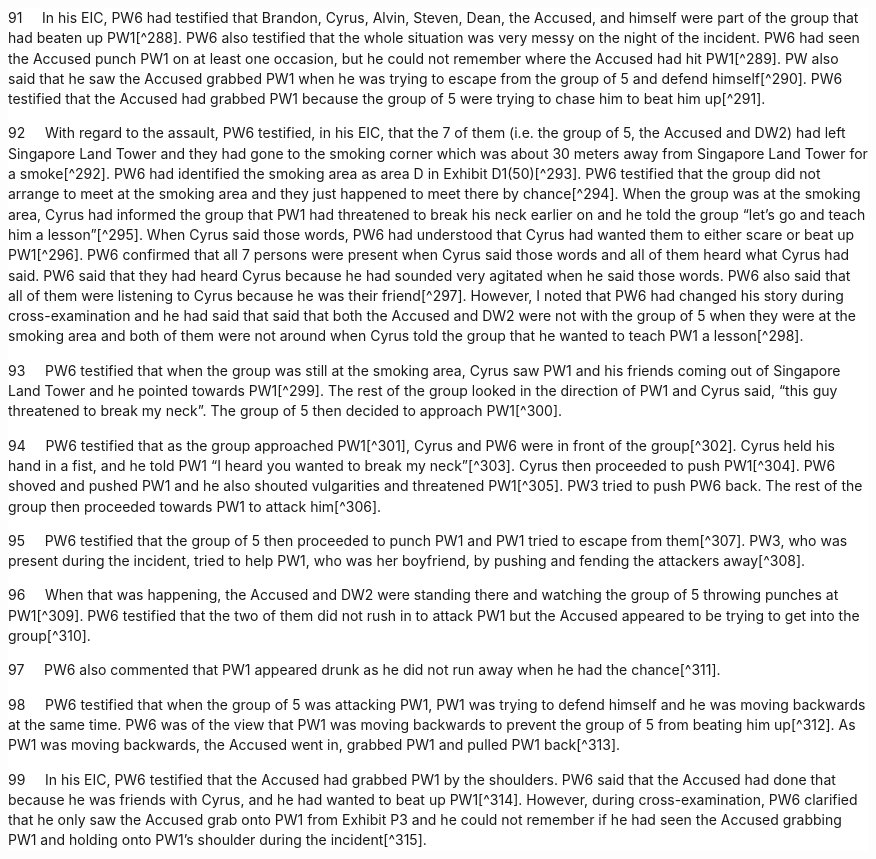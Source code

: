91     In his EIC, PW6 had testified that Brandon, Cyrus, Alvin, Steven, Dean, the Accused, and himself were part of the group that had beaten up PW1[^288]. PW6 also testified that the whole situation was very messy on the night of the incident. PW6 had seen the Accused punch PW1 on at least one occasion, but he could not remember where the Accused had hit PW1[^289]. PW also said that he saw the Accused grabbed PW1 when he was trying to escape from the group of 5 and defend himself[^290]. PW6 testified that the Accused had grabbed PW1 because the group of 5 were trying to chase him to beat him up[^291].

92     With regard to the assault, PW6 testified, in his EIC, that the 7 of them (i.e. the group of 5, the Accused and DW2) had left Singapore Land Tower and they had gone to the smoking corner which was about 30 meters away from Singapore Land Tower for a smoke[^292]. PW6 had identified the smoking area as area D in Exhibit D1(50)[^293]. PW6 testified that the group did not arrange to meet at the smoking area and they just happened to meet there by chance[^294]. When the group was at the smoking area, Cyrus had informed the group that PW1 had threatened to break his neck earlier on and he told the group “let’s go and teach him a lesson”[^295]. When Cyrus said those words, PW6 had understood that Cyrus had wanted them to either scare or beat up PW1[^296]. PW6 confirmed that all 7 persons were present when Cyrus said those words and all of them heard what Cyrus had said. PW6 said that they had heard Cyrus because he had sounded very agitated when he said those words. PW6 also said that all of them were listening to Cyrus because he was their friend[^297]. However, I noted that PW6 had changed his story during cross-examination and he had said that said that both the Accused and DW2 were not with the group of 5 when they were at the smoking area and both of them were not around when Cyrus told the group that he wanted to teach PW1 a lesson[^298].

93     PW6 testified that when the group was still at the smoking area, Cyrus saw PW1 and his friends coming out of Singapore Land Tower and he pointed towards PW1[^299]. The rest of the group looked in the direction of PW1 and Cyrus said, “this guy threatened to break my neck”. The group of 5 then decided to approach PW1[^300].

94     PW6 testified that as the group approached PW1[^301], Cyrus and PW6 were in front of the group[^302]. Cyrus held his hand in a fist, and he told PW1 “I heard you wanted to break my neck”[^303]. Cyrus then proceeded to push PW1[^304]. PW6 shoved and pushed PW1 and he also shouted vulgarities and threatened PW1[^305]. PW3 tried to push PW6 back. The rest of the group then proceeded towards PW1 to attack him[^306].

95     PW6 testified that the group of 5 then proceeded to punch PW1 and PW1 tried to escape from them[^307]. PW3, who was present during the incident, tried to help PW1, who was her boyfriend, by pushing and fending the attackers away[^308].

96     When that was happening, the Accused and DW2 were standing there and watching the group of 5 throwing punches at PW1[^309]. PW6 testified that the two of them did not rush in to attack PW1 but the Accused appeared to be trying to get into the group[^310].

97     PW6 also commented that PW1 appeared drunk as he did not run away when he had the chance[^311].

98     PW6 testified that when the group of 5 was attacking PW1, PW1 was trying to defend himself and he was moving backwards at the same time. PW6 was of the view that PW1 was moving backwards to prevent the group of 5 from beating him up[^312]. As PW1 was moving backwards, the Accused went in, grabbed PW1 and pulled PW1 back[^313].

99     In his EIC, PW6 testified that the Accused had grabbed PW1 by the shoulders. PW6 said that the Accused had done that because he was friends with Cyrus, and he had wanted to beat up PW1[^314]. However, during cross-examination, PW6 clarified that he only saw the Accused grab onto PW1 from Exhibit P3 and he could not remember if he had seen the Accused grabbing PW1 and holding onto PW1’s shoulder during the incident[^315].
